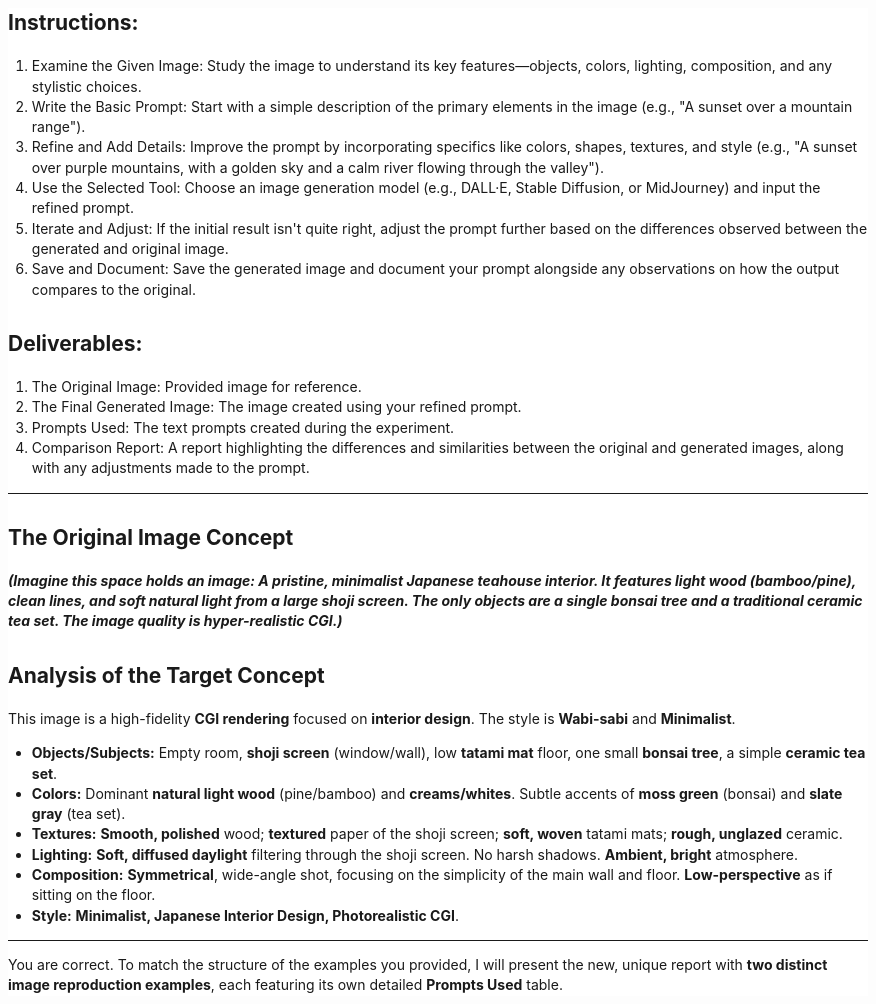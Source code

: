 ## Instructions:
1.	Examine the Given Image: Study the image to understand its key features—objects, colors, lighting, composition, and any stylistic choices.
2.	Write the Basic Prompt: Start with a simple description of the primary elements in the image (e.g., "A sunset over a mountain range").
3.	Refine and Add Details: Improve the prompt by incorporating specifics like colors, shapes, textures, and style (e.g., "A sunset over purple mountains, with a golden sky and a calm river flowing through the valley").
4.	Use the Selected Tool: Choose an image generation model (e.g., DALL·E, Stable Diffusion, or MidJourney) and input the refined prompt.
5.	Iterate and Adjust: If the initial result isn't quite right, adjust the prompt further based on the differences observed between the generated and original image.
6.	Save and Document: Save the generated image and document your prompt alongside any observations on how the output compares to the original.

## Deliverables:
1.	The Original Image: Provided image for reference.
2.	The Final Generated Image: The image created using your refined prompt.
3.	Prompts Used: The text prompts created during the experiment.
4.	Comparison Report: A report highlighting the differences and similarities between the original and generated images, along with any adjustments made to the prompt.

---

## The Original Image Concept

***(Imagine this space holds an image: A pristine, minimalist Japanese teahouse interior. It features light wood (bamboo/pine), clean lines, and soft natural light from a large shoji screen. The only objects are a single bonsai tree and a traditional ceramic tea set. The image quality is hyper-realistic CGI.)***

## Analysis of the Target Concept
This image is a high-fidelity **CGI rendering** focused on **interior design**. The style is **Wabi-sabi** and **Minimalist**.

* **Objects/Subjects:** Empty room, **shoji screen** (window/wall), low **tatami mat** floor, one small **bonsai tree**, a simple **ceramic tea set**.
* **Colors:** Dominant **natural light wood** (pine/bamboo) and **creams/whites**. Subtle accents of **moss green** (bonsai) and **slate gray** (tea set).
* **Textures:** **Smooth, polished** wood; **textured** paper of the shoji screen; **soft, woven** tatami mats; **rough, unglazed** ceramic.
* **Lighting:** **Soft, diffused daylight** filtering through the shoji screen. No harsh shadows. **Ambient, bright** atmosphere.
* **Composition:** **Symmetrical**, wide-angle shot, focusing on the simplicity of the main wall and floor. **Low-perspective** as if sitting on the floor.
* **Style:** **Minimalist, Japanese Interior Design, Photorealistic CGI**.

---

You are correct. To match the structure of the examples you provided, I will present the new, unique report with **two distinct image reproduction examples**, each featuring its own detailed **Prompts Used** table.

